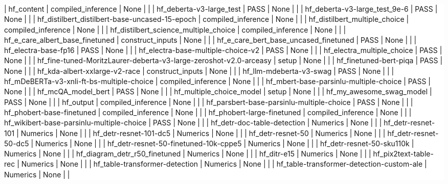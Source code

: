 | hf_content | compiled_inference | None | |
| hf_deberta-v3-large_test | PASS | None | |
| hf_deberta-v3-large_test_9e-6 | PASS | None | |
| hf_distilbert_distilbert-base-uncased-15-epoch | compiled_inference | None | |
| hf_distilbert_multiple_choice | compiled_inference | None | |
| hf_distilbert_science_multiple_choice | compiled_inference | None | |
| hf_e_care_albert_base_finetuned | construct_inputs | None | |
| hf_e_care_bert_base_uncased_finetuned | PASS | None | |
| hf_electra-base-fp16 | PASS | None | |
| hf_electra-base-multiple-choice-v2 | PASS | None | |
| hf_electra_multiple_choice | PASS | None | |
| hf_fine-tuned-MoritzLaurer-deberta-v3-large-zeroshot-v2.0-arceasy | setup | None | |
| hf_finetuned-bert-piqa | PASS | None | |
| hf_kda-albert-xxlarge-v2-race | construct_inputs | None | |
| hf_llm-mdeberta-v3-swag | PASS | None | |
| hf_mDeBERTa-v3-xnli-ft-bs-multiple-choice | compiled_inference | None | |
| hf_mbert-base-parsinlu-multiple-choice | PASS | None | |
| hf_mcQA_model_bert | PASS | None | |
| hf_multiple_choice_model | setup | None | |
| hf_my_awesome_swag_model | PASS | None | |
| hf_output | compiled_inference | None | |
| hf_parsbert-base-parsinlu-multiple-choice | PASS | None | |
| hf_phobert-base-finetuned | compiled_inference | None | |
| hf_phobert-large-finetuned | compiled_inference | None | |
| hf_wikibert-base-parsinlu-multiple-choice | PASS | None | |
| hf_detr-doc-table-detection | Numerics | None | |
| hf_detr-resnet-101 | Numerics | None | |
| hf_detr-resnet-101-dc5 | Numerics | None | |
| hf_detr-resnet-50 | Numerics | None | |
| hf_detr-resnet-50-dc5 | Numerics | None | |
| hf_detr-resnet-50-finetuned-10k-cppe5 | Numerics | None | |
| hf_detr-resnet-50-sku110k | Numerics | None | |
| hf_diagram_detr_r50_finetuned | Numerics | None | |
| hf_ditr-e15 | Numerics | None | |
| hf_pix2text-table-rec | Numerics | None | |
| hf_table-transformer-detection | Numerics | None | |
| hf_table-transformer-detection-custom-ale | Numerics | None | |